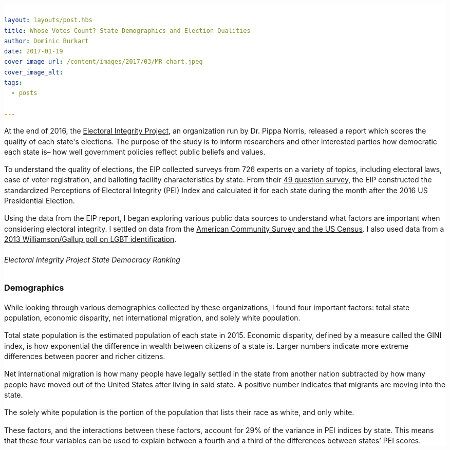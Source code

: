 ```yaml
---
layout: layouts/post.hbs
title: Whose Votes Count? State Demographics and Election Qualities
author: Dominic Burkart
date: 2017-01-19
cover_image_url: /content/images/2017/03/MR_chart.jpeg
cover_image_alt:
tags:
  - posts
  
---
```


At the end of 2016, the [Electoral Integrity Project](https://www.electoralintegrityproject.com/), an organization run by Dr. Pippa Norris, released a report which scores the quality of each state's elections. The purpose of the study is to inform researchers and other interested parties how democratic each state is– how well government policies reflect public beliefs and values.

To understand the quality of elections, the EIP collected surveys from 726 experts on a variety of topics, including electoral laws, ease of voter registration, and balloting facility characteristics by state. From their [49 question survey](https://dataverse.harvard.edu/file.xhtml?fileId=2965378&version=1.0), the EIP constructed the standardized Perceptions of Electoral Integrity (PEI) Index and calculated it for each state during the month after the 2016 US Presidential Election. 

Using the data from the EIP report, I began exploring various public data sources to understand what factors are important when considering electoral integrity. I settled on data from the [American Community Survey and the US Census](https://factfinder.census.gov/faces/nav/jsf/pages/index.xhtml). I also used data from a [2013 Williamson/Gallup poll on LGBT identification]( http://www.lgbtmap.org/equality-maps/lgbt_populations).

###### Electoral Integrity Project State Democracy Ranking
<iframe width="100%" height="520" frameborder="0" src="https://juliafredenburg.carto.com/viz/809f6e9a-de60-11e6-b2d6-0ecd1babdde5/embed_map" allowfullscreen webkitallowfullscreen mozallowfullscreen oallowfullscreen msallowfullscreen></iframe>

### Demographics

While looking through various demographics collected by these organizations, I found four important factors: total state population, economic disparity, net international migration, and solely white population. 

Total state population is the estimated population of each state in 2015.
Economic disparity, defined by a measure called the GINI index, is how exponential the difference in wealth between citizens of a state is. Larger numbers indicate more extreme differences between poorer and richer citizens.

Net international migration is how many people have legally settled in the state from another nation subtracted by how many people have moved out of the United States after living in said state. A positive number indicates that migrants are moving into the state.

The solely white population is the portion of the population that lists their race as white, and only white. 

These factors, and the interactions between these factors, account for 29% of the variance in PEI indices by state. This means that these four variables can be used to explain between a fourth and a third of the differences between states’ PEI scores.
